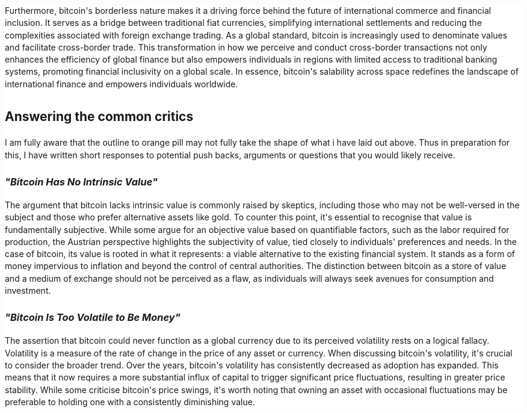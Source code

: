 Furthermore, bitcoin's borderless nature makes it a driving force
behind the future of international commerce and financial inclusion. It serves as a bridge
between traditional fiat currencies, simplifying international
settlements and reducing the complexities associated with foreign
exchange trading. As a global standard, bitcoin is increasingly used
to denominate values and facilitate cross-border trade. This
transformation in how we perceive and conduct cross-border
transactions not only enhances the efficiency of global finance but
also empowers individuals in regions with limited access to
traditional banking systems, promoting financial inclusivity on a
global scale. In essence, bitcoin's salability across space redefines
the landscape of international finance and empowers individuals
worldwide.

## Answering the common critics

I am fully aware that the outline to orange pill may not fully take
the shape of what i have laid out above. Thus in preparation for this,
I have written short responses to potential push backs, arguments
or questions that you would likely receive.

### *"Bitcoin Has No Intrinsic Value"*

The argument that bitcoin lacks intrinsic value is commonly raised by
skeptics, including those who may not be well-versed in the subject
and those who prefer alternative assets like gold. To counter this
point, it's essential to recognise that value is fundamentally
subjective. While some argue for an objective value based on
quantifiable factors, such as the labor required for production, the
Austrian perspective highlights the subjectivity of value, tied
closely to individuals' preferences and needs. In the case of bitcoin, its value
is rooted in what it represents: a viable alternative to the existing financial system. It
stands as a form of money impervious to inflation and beyond the
control of central authorities. The distinction between bitcoin as a
store of value and a medium of exchange should not be perceived as a
flaw, as individuals will always seek avenues for consumption and
investment.

### *"Bitcoin Is Too Volatile to Be Money"*

The assertion that bitcoin could never function as a global currency
due to its perceived volatility rests on a logical fallacy. Volatility
is a measure of the rate of change in the price of any asset or
currency. When discussing bitcoin's volatility, it's crucial to
consider the broader trend. Over the years, bitcoin's volatility has
consistently decreased as adoption has expanded. This means that it
now requires a more substantial influx of capital to trigger
significant price fluctuations, resulting in greater price stability.
While some criticise bitcoin's price swings, it's worth noting that
owning an asset with occasional fluctuations may be preferable to
holding one with a consistently diminishing value.
